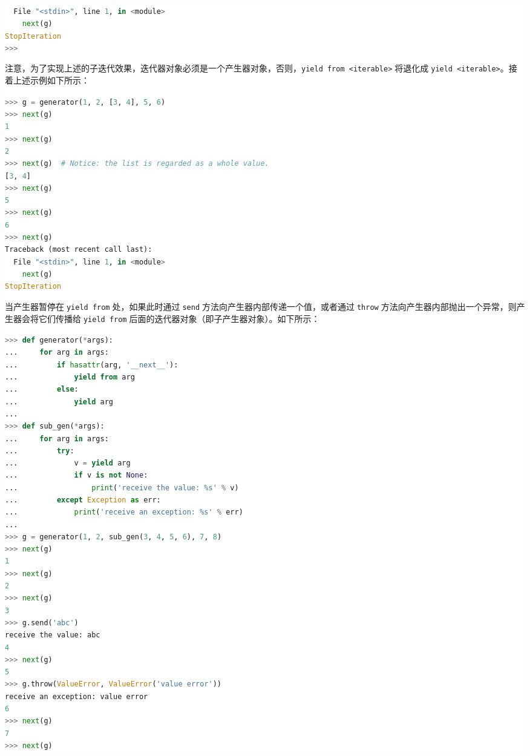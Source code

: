 ```python
  File "<stdin>", line 1, in <module>
    next(g)
StopIteration
>>>
```

注意，为了实现上述的子迭代效果，迭代器对象必须是一个产生器对象，否则，`yield from <iterable>` 将退化成 `yield <iterable>`。接着上述示例如下所示：

```python
>>> g = generator(1, 2, [3, 4], 5, 6)
>>> next(g)
1
>>> next(g)
2
>>> next(g)  # Notice: the list is regarded as a whole value.
[3, 4]
>>> next(g)
5
>>> next(g)
6
>>> next(g)
Traceback (most recent call last):
  File "<stdin>", line 1, in <module>
    next(g)
StopIteration
```

当产生器暂停在 `yield from` 处，如果此时通过 `send` 方法向产生器内部传递一个值，或者通过 `throw` 方法向产生器内部抛出一个异常，则产生器会将它们传播给 `yield from` 后面的迭代器对象（即子产生器对象）。如下所示：

```python
>>> def generator(*args):
...     for arg in args:
...         if hasattr(arg, '__next__'):
...             yield from arg
...         else:
...             yield arg
...
>>> def sub_gen(*args):
...     for arg in args:
...         try:
...             v = yield arg
...             if v is not None:
...                 print('receive the value: %s' % v)
...         except Exception as err:
...             print('receive an exception: %s' % err)
...
>>> g = generator(1, 2, sub_gen(3, 4, 5, 6), 7, 8)
>>> next(g)
1
>>> next(g)
2
>>> next(g)
3
>>> g.send('abc')
receive the value: abc
4
>>> next(g)
5
>>> g.throw(ValueError, ValueError('value error'))
receive an exception: value error
6
>>> next(g)
7
>>> next(g)
```